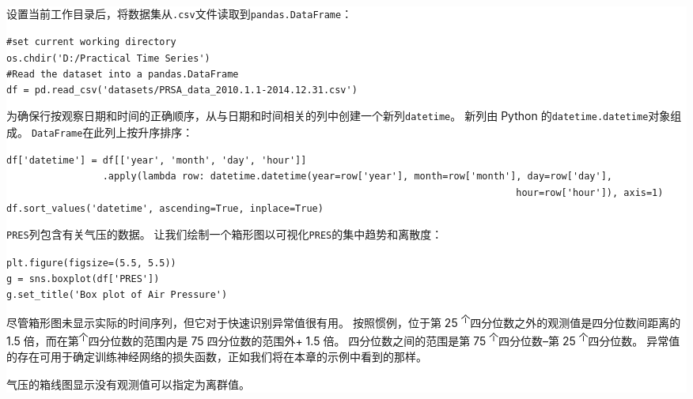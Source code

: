 设置当前工作目录后，将数据集从`.csv`文件读取到`pandas.DataFrame`：

```
#set current working directory 
os.chdir('D:/Practical Time Series') 
#Read the dataset into a pandas.DataFrame 
df = pd.read_csv('datasets/PRSA_data_2010.1.1-2014.12.31.csv') 
```

为确保行按观察日期和时间的正确顺序，从与日期和时间相关的列中创建一个新列`datetime`。 新列由 Python 的`datetime.datetime`对象组成。 `DataFrame`在此列上按升序排序：

```
df['datetime'] = df[['year', 'month', 'day', 'hour']] 
                 .apply(lambda row: datetime.datetime(year=row['year'], month=row['month'], day=row['day'], 
                                                                                          hour=row['hour']), axis=1) 
df.sort_values('datetime', ascending=True, inplace=True)
```

`PRES`列包含有关气压的数据。 让我们绘制一个箱形图以可视化`PRES`的集中趋势和离散度：

```
plt.figure(figsize=(5.5, 5.5)) 
g = sns.boxplot(df['PRES']) 
g.set_title('Box plot of Air Pressure') 
```

尽管箱形图未显示实际的时间序列，但它对于快速识别异常值很有用。 按照惯例，位于第 25 <sup xmlns:epub="http://www.idpf.org/2007/ops" class="calibre23">个</sup>四分位数之外的观测值是四分位数间距离的 1.5 倍，而在第<sup xmlns:epub="http://www.idpf.org/2007/ops" class="calibre23">个</sup>四分位数的范围内是 75 四分位数的范围外+ 1.5 倍。 四分位数之间的范围是第 75 <sup xmlns:epub="http://www.idpf.org/2007/ops" class="calibre23">个</sup>四分位数–第 25 <sup xmlns:epub="http://www.idpf.org/2007/ops" class="calibre23">个</sup>四分位数。 异常值的存在可用于确定训练神经网络的损失函数，正如我们将在本章的示例中看到的那样。

气压的箱线图显示没有观测值可以指定为离群值。

